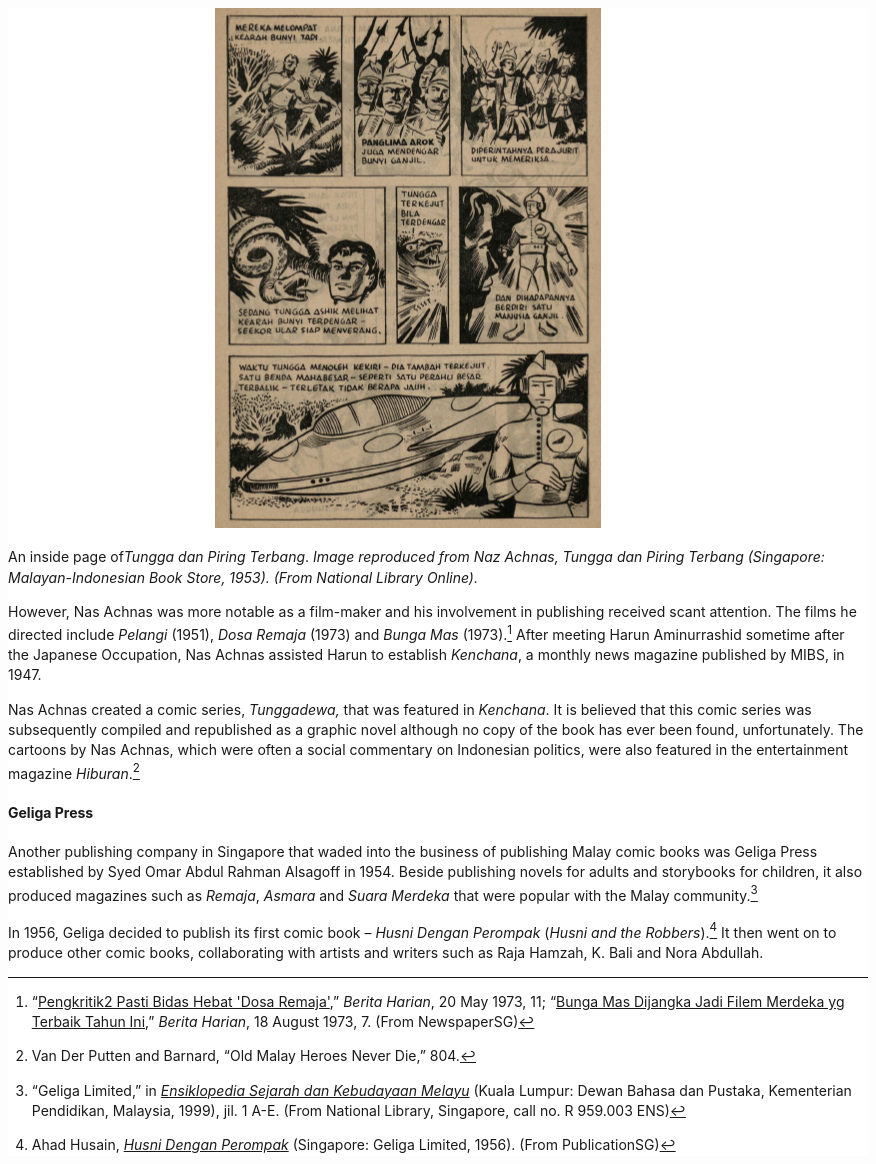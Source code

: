 ![](/images/Vol%2019%20Issue%204/Malay%20Comic/Tunggainside.jpg)
<div style="background-color: white;">An inside page of<i>Tungga dan Piring Terbang</i>. <i>Image reproduced from Naz Achnas, Tungga dan Piring Terbang (Singapore: Malayan-Indonesian Book Store, 1953). (From National Library Online).</i></div>


However, Nas Achnas was more notable as a film-maker and his involvement in publishing received scant attention. The films he directed include _Pelangi_ (1951), _Dosa Remaja_ (1973) and _Bunga Mas_ (1973).[^12] After meeting Harun Aminurrashid sometime after the Japanese Occupation, Nas Achnas assisted Harun to establish _Kenchana_, a monthly news magazine published by MIBS, in 1947.

Nas Achnas created a comic series, _Tunggadewa,_ that was featured in _Kenchana_. It is believed that this comic series was subsequently compiled and republished as a graphic novel although no copy of the book has ever been found, unfortunately. The cartoons by Nas Achnas, which were often a social commentary on Indonesian politics, were also featured in the entertainment magazine _Hiburan_.[^13]

#### **Geliga Press**

Another publishing company in Singapore that waded into the business of publishing Malay comic books was Geliga Press established by Syed Omar Abdul Rahman Alsagoff in 1954. Beside publishing novels for adults and storybooks for children, it also produced magazines such as _Remaja_, _Asmara_ and _Suara Merdeka_ that were popular with the Malay community.[^14]

In 1956, Geliga decided to publish its first comic book – _Husni Dengan Perompak_ (_Husni and the Robbers_).[^15] It then went on to produce other comic books, collaborating with artists and writers such as Raja Hamzah, K. Bali and Nora Abdullah.


[^1]: Muliyadi Mahamood, [_Kartun dan Kartunis di Malaysia_](https://eservice.nlb.gov.sg/item_holding.aspx?id=202096053) (Kuala Lumpur: Institut Terjemahan &amp; Buku Malaysia, 2015), 3–5. (From National Library, Singapore, call no. RSEA 741.59595 MUL); Muliyadi Mahamood, [_Dunia Kartun: Menyingkap Pelbagai Aspek Seni Kartun Dunia dan Tempatan_](https://eservice.nlb.gov.sg/item_holding.aspx?id=13678508) (Kuala Lumpur: Creative Enterprise, 2010), 148–50. (From National Library, Singapore, call no. RART 741.5 MUL)
[^2]: Muliyadi Mahamood, [_The History of Malay Editorial Cartoons (1930s–1993)_](https://eservice.nlb.gov.sg/item_holding.aspx?id=12241533) (Malaysia: Utusan Publication &amp; Dist., 2004), 17–20. (From National Library, Singapore, call no. RART 741.59595 MUL)
[^3]: “[Haji Ali – Kartunis Yang Hangat di Zaman Silam](https://eresources.nlb.gov.sg/newspapers/digitised/article/beritaharian19851001-1.2.24.1),” _Berita Harian_, 1 October 1985, 3. (From NewspaperSG) 
[^4]: “[Wak Ketok Perintis Kartun Melayu](https://eresources.nlb.gov.sg/newspapers/digitised/article/beritaharian20150207-1.2.25.3),” _Berita Harian_, 7 February 2015, 20. (From NewspaperSG)
[^5]: Jan Van Der Putten and Timothy P. Barnard, “Old Malay Heroes Never Die,” in Ian Gordon and Mark Jancovich, [_Film and Comic Books_](https://nlb.overdrive.com/media/720549) (Jackson: University Press of Mississippi, 2012), 668–69. (From NLB OverDrive); Nasjah Djamin, [_Hang Tuah (Untuk Anak-Anak)_](https://eservice.nlb.gov.sg/item_holding.aspx?id=12575630) (Djakarta: Balai Pustaka, 1951). (From National Library, Singapore, call no. RCLOS 398.209595 NAS-[ACL])
[^6]: “Balai Pustaka,” in [_Ensiklopedia Sejarah dan Kebudayaan Melayu_](https://eservice.nlb.gov.sg/item_holding.aspx?id=9532832) (Kuala Lumpur: Dewan Bahasa dan Pustaka, Kementerian Pendidikan, Malaysia, 1999), jil. 1 A-E. (From National Library, Singapore, call no. R 959.003 ENS); Van Der Putten and Barnard, “Old Malay Heroes Never Die,” 668–69.
[^7]: “Nasjah Djamin,” in [_Ensiklopedia Sejarah dan Kebudayaan Melayu_](https://eservice.nlb.gov.sg/item_holding.aspx?id=9532832) (Kuala Lumpur: Dewan Bahasa dan Pustaka, Kementerian Pendidikan, Malaysia, 1999), jil. 3 M-Q. (From National Library, Singapore, call no. R 959.003 ENS)
[^8]: Merayu Rawan, [_Pusaka Datuk Moyang_](https://eservice.nlb.gov.sg/item_holding.aspx?id=12605055) (Singapore: Nilam, 1952). (From National Library, Singapore, call no. RCLOS Malay 741.5 MER)
[^9]: Annabel Teh Gallop, “Malay Comic Books from the 1950s and 1960s in the British Library,” _Southeast Asia Library Group Newsletter_, no. 54 (December 2022): 47–48. Southeast Asia Library Group, https://web.archive.org/20230202094121/seal.org/pdf/newslatter2022.pdf.
[^10]: Gallop, “Malay Comic Books from the 1950s and 1960s in the British Library.” 
[^11]: Naz Achnas, [_Tungga dan Piring Terbang_](https://www.nlb.gov.sg/main/book-detail?cmsuuid=afec016d-8c75-433f-9b75-e24e04dea1d7) (Singapore: Malayan-Indonesian Book Store, 1953). (From National Library, Singapore); “[Achnas, the Film-maker, Goes into Action](https://eresources.nlb.gov.sg/newspapers/digitised/article/straitstimes19550313-1.2.43),” _Straits Times_, 13 March 1955, 6. (From NewspaperSG)
[^12]: “[Pengkritik2 Pasti Bidas Hebat 'Dosa Remaja'](https://eresources.nlb.gov.sg/newspapers/digitised/article/beritaharian19730520-1.2.43.2),” _Berita Harian_, 20 May 1973, 11; “[Bunga Mas Dijangka Jadi Filem Merdeka yg Terbaik Tahun Ini](https://eresources.nlb.gov.sg/newspapers/digitised/article/beritaharian19730818-1.2.49),” _Berita Harian_, 18 August 1973, 7. (From NewspaperSG)
[^13]: Van Der Putten and Barnard, “Old Malay Heroes Never Die,” 804.
[^14]: “Geliga Limited,” in [_Ensiklopedia Sejarah dan Kebudayaan Melayu_](https://eservice.nlb.gov.sg/item_holding.aspx?id=9532832) (Kuala Lumpur: Dewan Bahasa dan Pustaka, Kementerian Pendidikan, Malaysia, 1999), jil. 1 A-E. (From National Library, Singapore, call no. R 959.003 ENS)
[^15]: Ahad Husain, [_Husni Dengan Perompak_](https://eservice.nlb.gov.sg/item_holding.aspx?id=200054913) (Singapore: Geliga Limited, 1956). (From PublicationSG)
[^16]: Muliyadi Mahamood, [_Dunia Kartun: Menyingkap Pelbagai Aspek Seni Kartun Dunia dan Tempatan_](https://eservice.nlb.gov.sg/item_holding.aspx?id=13678508) (Kuala Lumpur: Creative Enterprise, 2010), 158–59. (From National Library, Singapore, call no. RART 741.5 MUL)
[^17]: “K. Bali,” in [_Ensiklopedia Sejarah dan Kebudayaan Melayu_](https://eservice.nlb.gov.sg/item_holding.aspx?id=9532832) (Kuala Lumpur: Dewan Bahasa dan Pustaka, Kementerian Pendidikan, Malaysia, 1999), jil. 2 F-L. (From National Library, Singapore, call no. R 959.003 ENS)
[^18]: Jacqueline Lee and Chiang Yu Xiang, “[Singapore Comics: Panels Past and Present](https://biblioasia.nlb.gov.sg/vol-17/issue-3/oct-dec-2021/singapore-comics/),” _BiblioAsia_ 17, no. 3 (October–December 2021): 4–11. 
[^19]: Nora Abdullah, [_Cik Siti Wan Kembang_](https://eservice.nlb.gov.sg/item_holding.aspx?id=200148008) (London: The British Library, 2010–2013). (From National Library, Singapore, call no. Malay RCLOS 899.28 NOR) 
[^20]: “[Pelukis Nora Maseh Tetap Melukis](https://eresources.nlb.gov.sg/newspapers/digitised/article/beritaharian19690907-1.2.57),” _Berita Harian_, 7 September 1969, 8. (From NewspaperSG)
[^21]: Jamaludin, [_Helang Hitam_](https://eservice.nlb.gov.sg/item_holding.aspx?id=200088500) (Singapura: Geliga, 1956). (From PublicationSG)
[^22]: “[Kelumpohan Peluksis2 Komik Melayu](https://eresources.nlb.gov.sg/newspapers/digitised/article/beritaharian19620316-1.2.28),” _Berita Harian_, 16 March 1962, 4. (From NewspaperSG)
[^23]: Nora Abdullah, [_Armina_](https://eservice.nlb.gov.sg/item_holding.aspx?id=200025929) (Singapura: Geliga, 1961). (From PublicationSG)